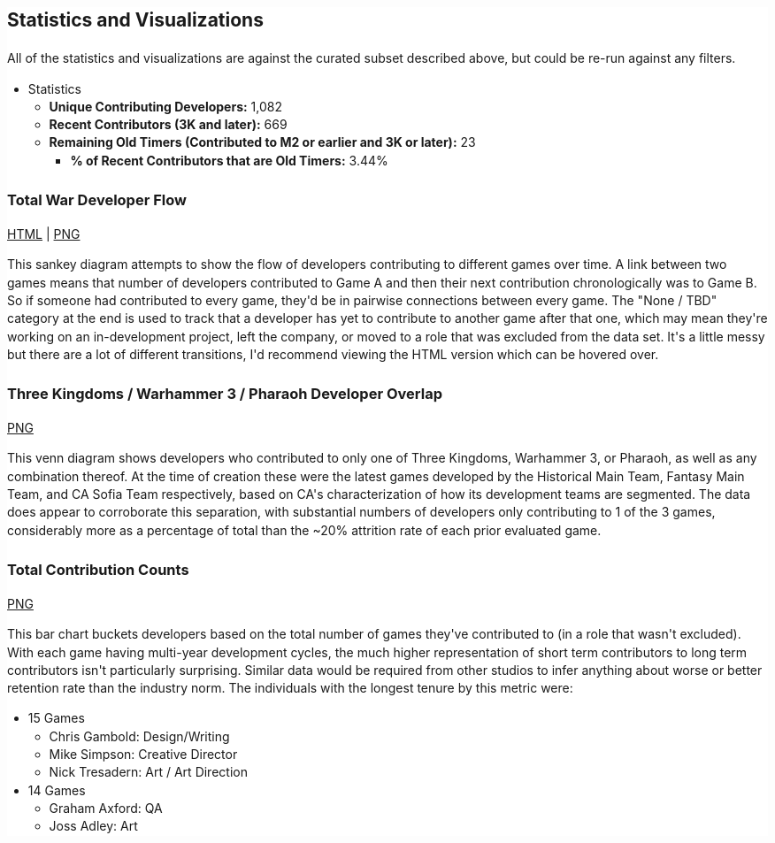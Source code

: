 ## Statistics and Visualizations

All of the statistics and visualizations are against the curated subset described above, but could be re-run against any filters.

* Statistics
  * **Unique Contributing Developers:** 1,082
  * **Recent Contributors (3K and later):** 669
  * **Remaining Old Timers (Contributed to M2 or earlier and 3K or later):** 23
    * **% of Recent Contributors that are Old Timers:** 3.44%

### Total War Developer Flow

[HTML](visualizations/tw_developer_flow.html) | [PNG](visualizations/tw_developer_flow.png)

This sankey diagram attempts to show the flow of developers contributing to different games over time. A link between two games means that number of developers contributed to Game A and then their next contribution chronologically was to Game B. So if someone had contributed to every game, they'd be in pairwise connections between every game. The "None / TBD" category at the end is used to track that a developer has yet to contribute to another game after that one, which may mean they're working on an in-development project, left the company, or moved to a role that was excluded from the data set. It's a little messy but there are a lot of different transitions, I'd recommend viewing the HTML version which can be hovered over.

### Three Kingdoms / Warhammer 3 / Pharaoh Developer Overlap

[PNG](visualizations/3k_wh3_ph_overlap.png)

This venn diagram shows developers who contributed to only one of Three Kingdoms, Warhammer 3, or Pharaoh, as well as any combination thereof. At the time of creation these were the latest games developed by the Historical Main Team, Fantasy Main Team, and CA Sofia Team respectively, based on CA's characterization of how its development teams are segmented. The data does appear to corroborate this separation, with substantial numbers of developers only contributing to 1 of the 3 games, considerably more as a percentage of total than the ~20% attrition rate of each prior evaluated game.

### Total Contribution Counts

[PNG](visualizations/tw_contribution_counts.png)

This bar chart buckets developers based on the total number of games they've contributed to (in a role that wasn't excluded). With each game having multi-year development cycles, the much higher representation of short term contributors to long term contributors isn't particularly surprising. Similar data would be required from other studios to infer anything about worse or better retention rate than the industry norm. The individuals with the longest tenure by this metric were:

* 15 Games
  * Chris Gambold: Design/Writing
  * Mike Simpson: Creative Director
  * Nick Tresadern: Art / Art Direction
* 14 Games
  * Graham Axford: QA
  * Joss Adley: Art
